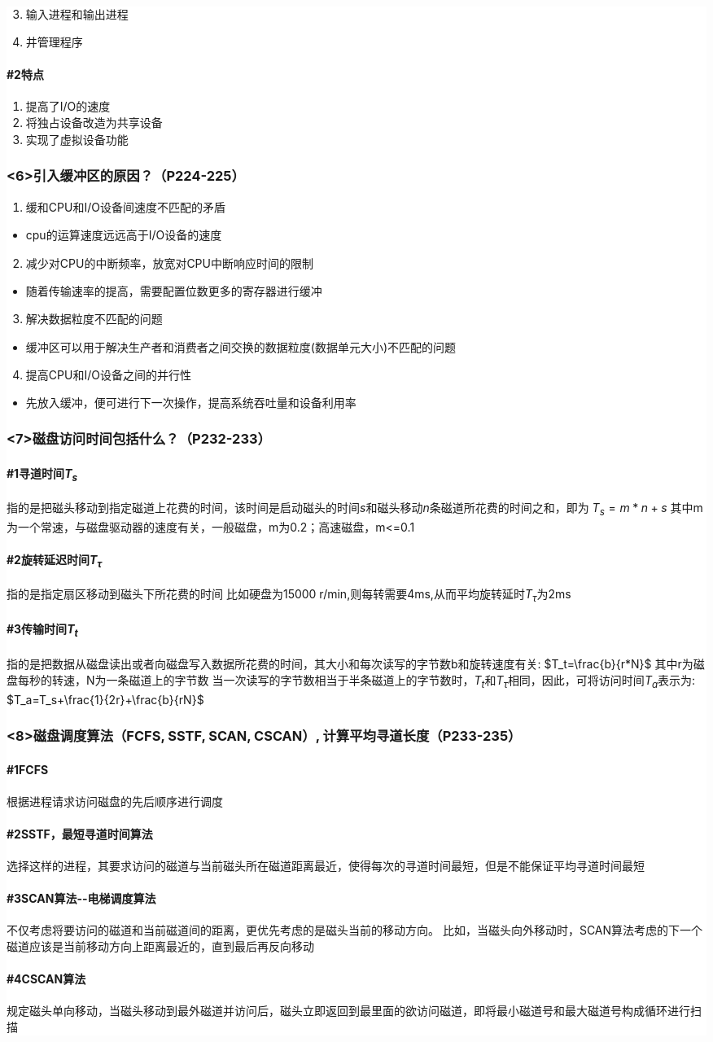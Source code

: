 3. 输入进程和输出进程

4. 井管理程序

#### #2特点
1. 提高了I/O的速度
2. 将独占设备改造为共享设备
3. 实现了虚拟设备功能

### <6>引入缓冲区的原因？（P224-225）
1. 缓和CPU和I/O设备间速度不匹配的矛盾

- cpu的运算速度远远高于I/O设备的速度

2. 减少对CPU的中断频率，放宽对CPU中断响应时间的限制

- 随着传输速率的提高，需要配置位数更多的寄存器进行缓冲

3. 解决数据粒度不匹配的问题

- 缓冲区可以用于解决生产者和消费者之间交换的数据粒度(数据单元大小)不匹配的问题

4. 提高CPU和I/O设备之间的并行性

- 先放入缓冲，便可进行下一次操作，提高系统吞吐量和设备利用率
### <7>磁盘访问时间包括什么？（P232-233）
#### #1寻道时间$T_s$
指的是把磁头移动到指定磁道上花费的时间，该时间是启动磁头的时间$s$和磁头移动$n$条磁道所花费的时间之和，即为
$T_s=m*n+s$
其中m为一个常速，与磁盘驱动器的速度有关，一般磁盘，m为0.2；高速磁盘，m<=0.1
#### #2旋转延迟时间$T_τ$
指的是指定扇区移动到磁头下所花费的时间
比如硬盘为15000 r/min,则每转需要4ms,从而平均旋转延时$T_τ$为2ms

#### #3传输时间$T_t$
指的是把数据从磁盘读出或者向磁盘写入数据所花费的时间，其大小和每次读写的字节数b和旋转速度有关:
$T_t=\frac{b}{r*N}$
其中r为磁盘每秒的转速，N为一条磁道上的字节数
当一次读写的字节数相当于半条磁道上的字节数时，$T_t$和$T_τ$相同，因此，可将访问时间$T_a$表示为:
$T_a=T_s+\frac{1}{2r}+\frac{b}{rN}$
### <8>磁盘调度算法（FCFS, SSTF, SCAN, CSCAN）,  计算平均寻道长度（P233-235）
#### #1FCFS
根据进程请求访问磁盘的先后顺序进行调度
#### #2SSTF，最短寻道时间算法
选择这样的进程，其要求访问的磁道与当前磁头所在磁道距离最近，使得每次的寻道时间最短，但是不能保证平均寻道时间最短
#### #3SCAN算法--电梯调度算法
不仅考虑将要访问的磁道和当前磁道间的距离，更优先考虑的是磁头当前的移动方向。
比如，当磁头向外移动时，SCAN算法考虑的下一个磁道应该是当前移动方向上距离最近的，直到最后再反向移动
#### #4CSCAN算法
规定磁头单向移动，当磁头移动到最外磁道并访问后，磁头立即返回到最里面的欲访问磁道，即将最小磁道号和最大磁道号构成循环进行扫描
